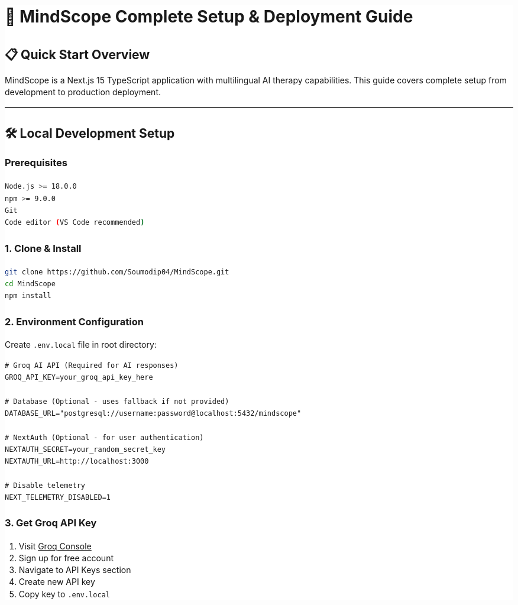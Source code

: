 # 🚀 MindScope Complete Setup & Deployment Guide

## 📋 **Quick Start Overview**
MindScope is a Next.js 15 TypeScript application with multilingual AI therapy capabilities. This guide covers complete setup from development to production deployment.

---

## 🛠️ **Local Development Setup**

### **Prerequisites**
```bash
Node.js >= 18.0.0
npm >= 9.0.0
Git
Code editor (VS Code recommended)
```

### **1. Clone & Install**
```bash
git clone https://github.com/Soumodip04/MindScope.git
cd MindScope
npm install
```

### **2. Environment Configuration**
Create `.env.local` file in root directory:
```env
# Groq AI API (Required for AI responses)
GROQ_API_KEY=your_groq_api_key_here

# Database (Optional - uses fallback if not provided)
DATABASE_URL="postgresql://username:password@localhost:5432/mindscope"

# NextAuth (Optional - for user authentication)
NEXTAUTH_SECRET=your_random_secret_key
NEXTAUTH_URL=http://localhost:3000

# Disable telemetry
NEXT_TELEMETRY_DISABLED=1
```

### **3. Get Groq API Key**
1. Visit [Groq Console](https://console.groq.com/)
2. Sign up for free account
3. Navigate to API Keys section
4. Create new API key
5. Copy key to `.env.local`
